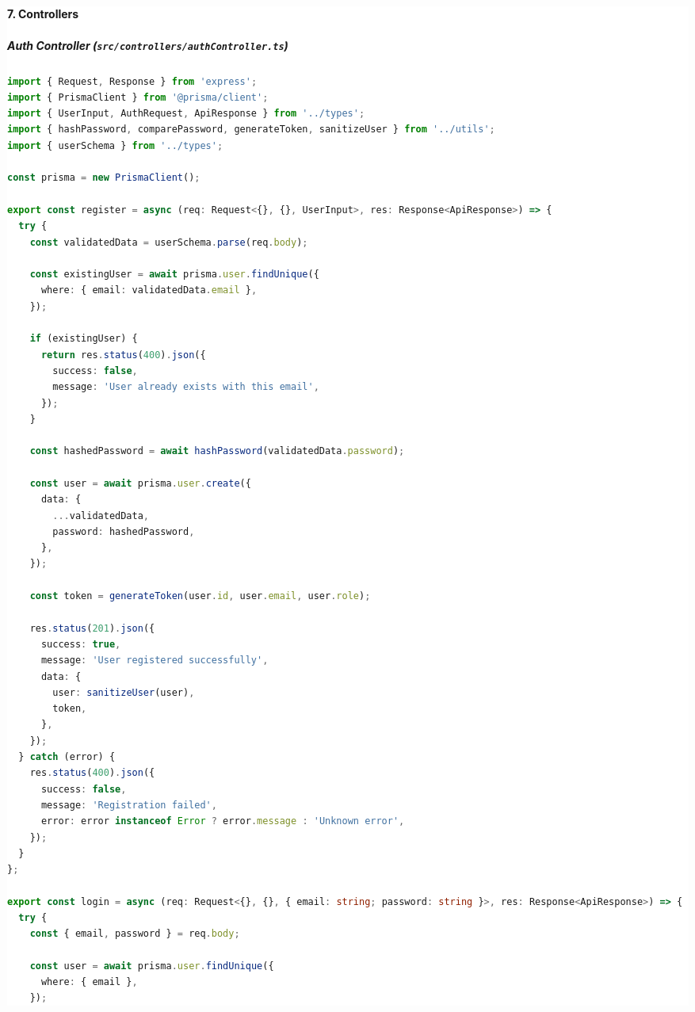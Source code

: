#### 7. Controllers

##### Auth Controller (`src/controllers/authController.ts`)
```typescript
import { Request, Response } from 'express';
import { PrismaClient } from '@prisma/client';
import { UserInput, AuthRequest, ApiResponse } from '../types';
import { hashPassword, comparePassword, generateToken, sanitizeUser } from '../utils';
import { userSchema } from '../types';

const prisma = new PrismaClient();

export const register = async (req: Request<{}, {}, UserInput>, res: Response<ApiResponse>) => {
  try {
    const validatedData = userSchema.parse(req.body);
    
    const existingUser = await prisma.user.findUnique({
      where: { email: validatedData.email },
    });

    if (existingUser) {
      return res.status(400).json({
        success: false,
        message: 'User already exists with this email',
      });
    }

    const hashedPassword = await hashPassword(validatedData.password);

    const user = await prisma.user.create({
      data: {
        ...validatedData,
        password: hashedPassword,
      },
    });

    const token = generateToken(user.id, user.email, user.role);

    res.status(201).json({
      success: true,
      message: 'User registered successfully',
      data: {
        user: sanitizeUser(user),
        token,
      },
    });
  } catch (error) {
    res.status(400).json({
      success: false,
      message: 'Registration failed',
      error: error instanceof Error ? error.message : 'Unknown error',
    });
  }
};

export const login = async (req: Request<{}, {}, { email: string; password: string }>, res: Response<ApiResponse>) => {
  try {
    const { email, password } = req.body;

    const user = await prisma.user.findUnique({
      where: { email },
    });
```